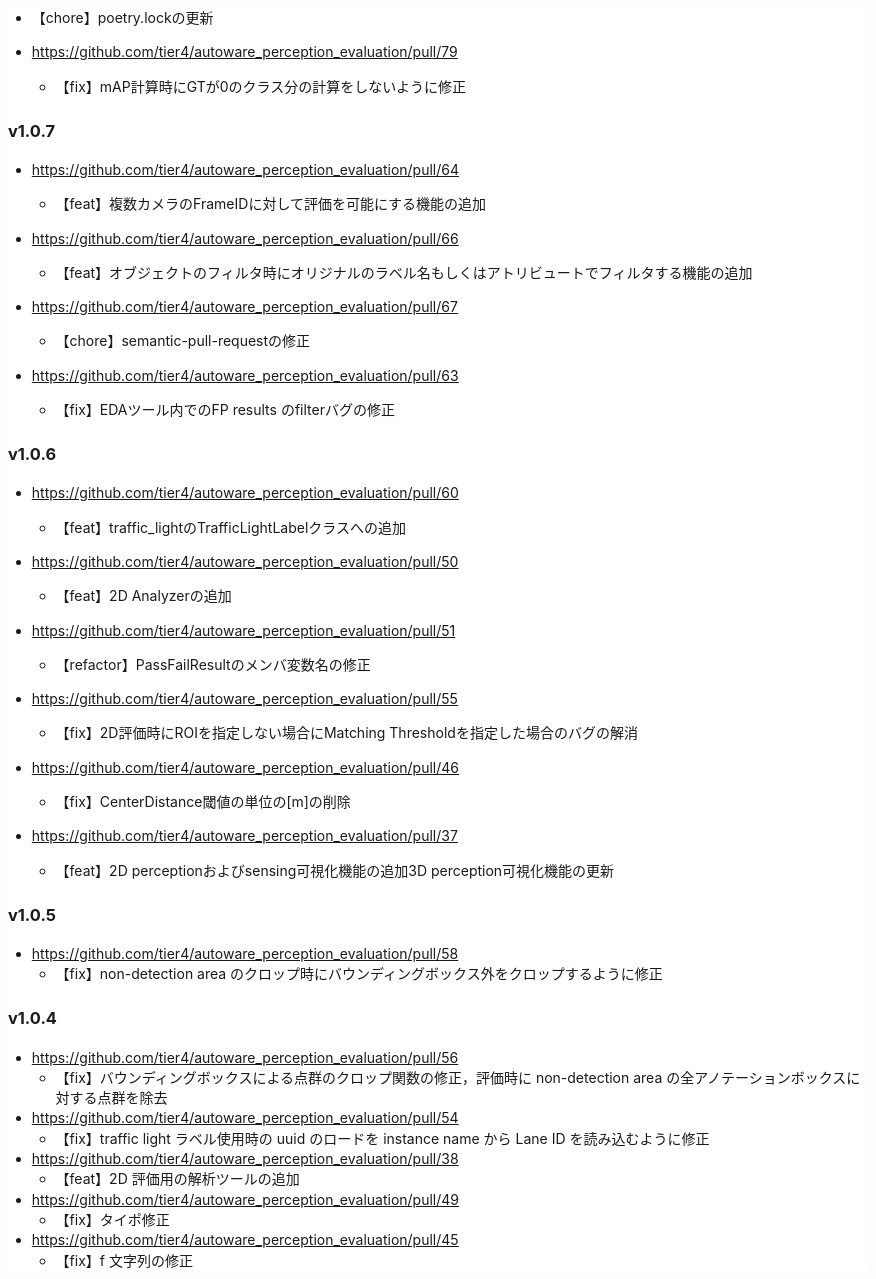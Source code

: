   - 【chore】poetry.lockの更新

- <https://github.com/tier4/autoware_perception_evaluation/pull/79>

  - 【fix】mAP計算時にGTが0のクラス分の計算をしないように修正

### v1.0.7

- <https://github.com/tier4/autoware_perception_evaluation/pull/64>

  - 【feat】複数カメラのFrameIDに対して評価を可能にする機能の追加

- <https://github.com/tier4/autoware_perception_evaluation/pull/66>

  - 【feat】オブジェクトのフィルタ時にオリジナルのラベル名もしくはアトリビュートでフィルタする機能の追加

- <https://github.com/tier4/autoware_perception_evaluation/pull/67>

  - 【chore】semantic-pull-requestの修正

- <https://github.com/tier4/autoware_perception_evaluation/pull/63>
  - 【fix】EDAツール内でのFP results のfilterバグの修正

### v1.0.6

- <https://github.com/tier4/autoware_perception_evaluation/pull/60>

  - 【feat】traffic_lightのTrafficLightLabelクラスへの追加

- <https://github.com/tier4/autoware_perception_evaluation/pull/50>

  - 【feat】2D Analyzerの追加

- <https://github.com/tier4/autoware_perception_evaluation/pull/51>

  - 【refactor】PassFailResultのメンバ変数名の修正

- <https://github.com/tier4/autoware_perception_evaluation/pull/55>

  - 【fix】2D評価時にROIを指定しない場合にMatching Thresholdを指定した場合のバグの解消

- <https://github.com/tier4/autoware_perception_evaluation/pull/46>

  - 【fix】CenterDistance閾値の単位の[m]の削除

- <https://github.com/tier4/autoware_perception_evaluation/pull/37>
  - 【feat】2D perceptionおよびsensing可視化機能の追加3D perception可視化機能の更新

### v1.0.5

- <https://github.com/tier4/autoware_perception_evaluation/pull/58>
  - 【fix】non-detection area のクロップ時にバウンディングボックス外をクロップするように修正

### v1.0.4

- <https://github.com/tier4/autoware_perception_evaluation/pull/56>
  - 【fix】バウンディングボックスによる点群のクロップ関数の修正，評価時に non-detection area の全アノテーションボックスに対する点群を除去
- <https://github.com/tier4/autoware_perception_evaluation/pull/54>
  - 【fix】traffic light ラベル使用時の uuid のロードを instance name から Lane ID を読み込むように修正
- <https://github.com/tier4/autoware_perception_evaluation/pull/38>
  - 【feat】2D 評価用の解析ツールの追加
- <https://github.com/tier4/autoware_perception_evaluation/pull/49>
  - 【fix】タイポ修正
- <https://github.com/tier4/autoware_perception_evaluation/pull/45>
  - 【fix】f 文字列の修正
